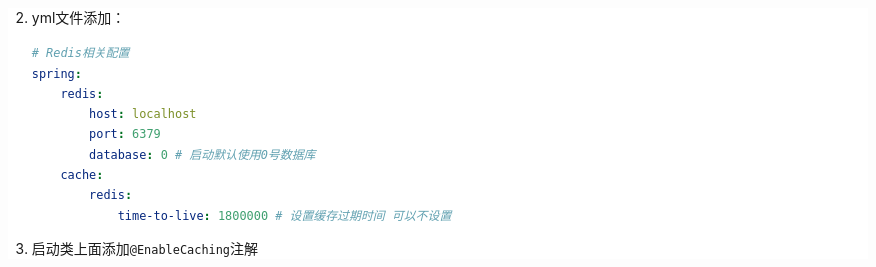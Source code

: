 2. yml文件添加：

   ```yml
   # Redis相关配置
   spring:
       redis:
           host: localhost
           port: 6379
           database: 0 # 启动默认使用0号数据库
       cache:
           redis:
               time-to-live: 1800000 # 设置缓存过期时间 可以不设置
   ```

3. 启动类上面添加`@EnableCaching`注解

